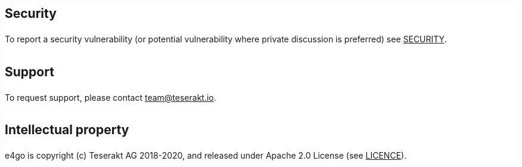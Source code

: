 ## Security

To report a security vulnerability (or potential vulnerability where private discussion is preferred) see [SECURITY](./SECURITY.md).

## Support

To request support, please contact [team@teserakt.io](mailto:team@teserakt.io).

## Intellectual property

e4go is copyright (c) Teserakt AG 2018-2020, and released under Apache 2.0 License (see [LICENCE](./LICENSE)).

[godoc-image]: https://godoc.org/github.com/teserakt-io/e4go?status.svg
[godoc-url]: https://godoc.org/github.com/teserakt-io/e4go
